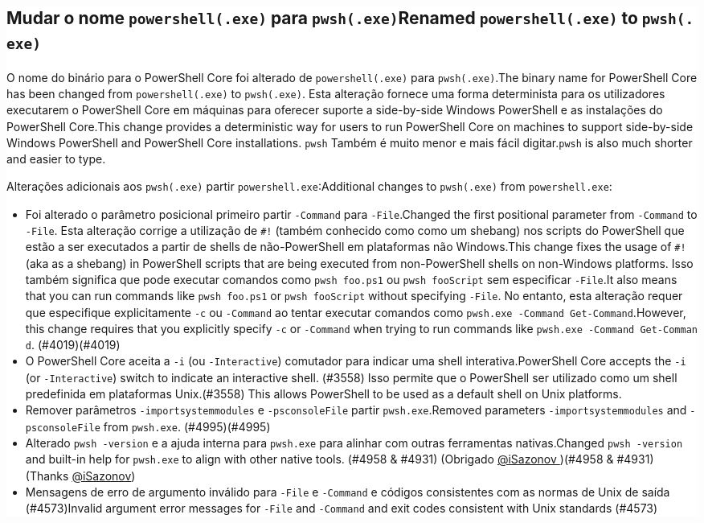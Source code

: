 ## <a name="renamed-powershellexe-to-pwshexe"></a><span data-ttu-id="3aba9-180">Mudar o nome `powershell(.exe)` para `pwsh(.exe)`</span><span class="sxs-lookup"><span data-stu-id="3aba9-180">Renamed `powershell(.exe)` to `pwsh(.exe)`</span></span>

<span data-ttu-id="3aba9-181">O nome do binário para o PowerShell Core foi alterado de `powershell(.exe)` para `pwsh(.exe)`.</span><span class="sxs-lookup"><span data-stu-id="3aba9-181">The binary name for PowerShell Core has been changed from `powershell(.exe)` to `pwsh(.exe)`.</span></span>
<span data-ttu-id="3aba9-182">Esta alteração fornece uma forma determinista para os utilizadores executarem o PowerShell Core em máquinas para oferecer suporte a side-by-side Windows PowerShell e as instalações do PowerShell Core.</span><span class="sxs-lookup"><span data-stu-id="3aba9-182">This change provides a deterministic way for users to run PowerShell Core on machines to support side-by-side Windows PowerShell and PowerShell Core installations.</span></span>
<span data-ttu-id="3aba9-183">`pwsh` Também é muito menor e mais fácil digitar.</span><span class="sxs-lookup"><span data-stu-id="3aba9-183">`pwsh` is also much shorter and easier to type.</span></span>

<span data-ttu-id="3aba9-184">Alterações adicionais aos `pwsh(.exe)` partir `powershell.exe`:</span><span class="sxs-lookup"><span data-stu-id="3aba9-184">Additional changes to `pwsh(.exe)` from `powershell.exe`:</span></span>

- <span data-ttu-id="3aba9-185">Foi alterado o parâmetro posicional primeiro partir `-Command` para `-File`.</span><span class="sxs-lookup"><span data-stu-id="3aba9-185">Changed the first positional parameter from `-Command` to `-File`.</span></span>
  <span data-ttu-id="3aba9-186">Esta alteração corrige a utilização de `#!` (também conhecido como como um shebang) nos scripts do PowerShell que estão a ser executados a partir de shells de não-PowerShell em plataformas não Windows.</span><span class="sxs-lookup"><span data-stu-id="3aba9-186">This change fixes the usage of `#!` (aka as a shebang) in PowerShell scripts that are being executed from non-PowerShell shells on non-Windows platforms.</span></span>
  <span data-ttu-id="3aba9-187">Isso também significa que pode executar comandos como `pwsh foo.ps1` ou `pwsh fooScript` sem especificar `-File`.</span><span class="sxs-lookup"><span data-stu-id="3aba9-187">It also means that you can run commands like `pwsh foo.ps1` or `pwsh fooScript` without specifying `-File`.</span></span>
  <span data-ttu-id="3aba9-188">No entanto, esta alteração requer que especifique explicitamente `-c` ou `-Command` ao tentar executar comandos como `pwsh.exe -Command Get-Command`.</span><span class="sxs-lookup"><span data-stu-id="3aba9-188">However, this change requires that you explicitly specify `-c` or `-Command` when trying to run commands like `pwsh.exe -Command Get-Command`.</span></span> <span data-ttu-id="3aba9-189">(#4019)</span><span class="sxs-lookup"><span data-stu-id="3aba9-189">(#4019)</span></span>
- <span data-ttu-id="3aba9-190">O PowerShell Core aceita a `-i` (ou `-Interactive`) comutador para indicar uma shell interativa.</span><span class="sxs-lookup"><span data-stu-id="3aba9-190">PowerShell Core accepts the `-i` (or `-Interactive`) switch to indicate an interactive shell.</span></span> <span data-ttu-id="3aba9-191">(#3558) Isso permite que o PowerShell ser utilizado como um shell predefinida em plataformas Unix.</span><span class="sxs-lookup"><span data-stu-id="3aba9-191">(#3558) This allows PowerShell to be used as a default shell on Unix platforms.</span></span>
- <span data-ttu-id="3aba9-192">Remover parâmetros `-importsystemmodules` e `-psconsoleFile` partir `pwsh.exe`.</span><span class="sxs-lookup"><span data-stu-id="3aba9-192">Removed parameters `-importsystemmodules` and `-psconsoleFile` from `pwsh.exe`.</span></span> <span data-ttu-id="3aba9-193">(#4995)</span><span class="sxs-lookup"><span data-stu-id="3aba9-193">(#4995)</span></span>
- <span data-ttu-id="3aba9-194">Alterado `pwsh -version` e a ajuda interna para `pwsh.exe` para alinhar com outras ferramentas nativas.</span><span class="sxs-lookup"><span data-stu-id="3aba9-194">Changed `pwsh -version` and built-in help for `pwsh.exe` to align with other native tools.</span></span> <span data-ttu-id="3aba9-195">(#4958 & #4931) (Obrigado [ @iSazonov ](https://github.com/iSazonov))</span><span class="sxs-lookup"><span data-stu-id="3aba9-195">(#4958 & #4931) (Thanks [@iSazonov](https://github.com/iSazonov))</span></span>
- <span data-ttu-id="3aba9-196">Mensagens de erro de argumento inválido para `-File` e `-Command` e códigos consistentes com as normas de Unix de saída (#4573)</span><span class="sxs-lookup"><span data-stu-id="3aba9-196">Invalid argument error messages for `-File` and `-Command` and exit codes consistent with Unix standards (#4573)</span></span>